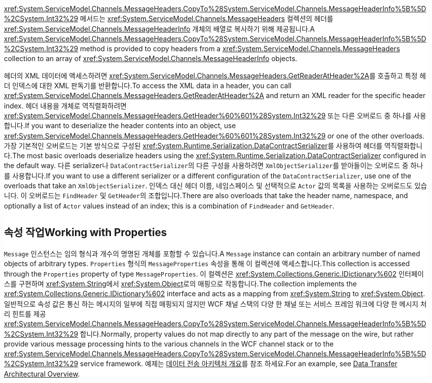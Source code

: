  <span data-ttu-id="089ef-274"><xref:System.ServiceModel.Channels.MessageHeaders.CopyTo%28System.ServiceModel.Channels.MessageHeaderInfo%5B%5D%2CSystem.Int32%29> 메서드는 <xref:System.ServiceModel.Channels.MessageHeaders> 컬렉션의 헤더를 <xref:System.ServiceModel.Channels.MessageHeaderInfo> 개체의 배열로 복사하기 위해 제공됩니다.</span><span class="sxs-lookup"><span data-stu-id="089ef-274">A <xref:System.ServiceModel.Channels.MessageHeaders.CopyTo%28System.ServiceModel.Channels.MessageHeaderInfo%5B%5D%2CSystem.Int32%29> method is provided to copy headers from a <xref:System.ServiceModel.Channels.MessageHeaders> collection to an array of <xref:System.ServiceModel.Channels.MessageHeaderInfo> objects.</span></span>  
  
 <span data-ttu-id="089ef-275">헤더의 XML 데이터에 액세스하려면 <xref:System.ServiceModel.Channels.MessageHeaders.GetReaderAtHeader%2A>를 호출하고 특정 헤더 인덱스에 대한 XML 판독기를 반환합니다.</span><span class="sxs-lookup"><span data-stu-id="089ef-275">To access the XML data in a header, you can call <xref:System.ServiceModel.Channels.MessageHeaders.GetReaderAtHeader%2A> and return an XML reader for the specific header index.</span></span> <span data-ttu-id="089ef-276">헤더 내용을 개체로 역직렬화하려면 <xref:System.ServiceModel.Channels.MessageHeaders.GetHeader%60%601%28System.Int32%29> 또는 다른 오버로드 중 하나를 사용합니다.</span><span class="sxs-lookup"><span data-stu-id="089ef-276">If you want to deserialize the header contents into an object, use <xref:System.ServiceModel.Channels.MessageHeaders.GetHeader%60%601%28System.Int32%29> or one of the other overloads.</span></span> <span data-ttu-id="089ef-277">가장 기본적인 오버로드는 기본 방식으로 구성된 <xref:System.Runtime.Serialization.DataContractSerializer>를 사용하여 헤더를 역직렬화합니다.</span><span class="sxs-lookup"><span data-stu-id="089ef-277">The most basic overloads deserialize headers using the <xref:System.Runtime.Serialization.DataContractSerializer> configured in the default way.</span></span> <span data-ttu-id="089ef-278">다른 serializer나 `DataContractSerializer`의 다른 구성을 사용하려면 `XmlObjectSerializer`를 받아들이는 오버로드 중 하나를 사용합니다.</span><span class="sxs-lookup"><span data-stu-id="089ef-278">If you want to use a different serializer or a different configuration of the `DataContractSerializer`, use one of the overloads that take an `XmlObjectSerializer`.</span></span> <span data-ttu-id="089ef-279">인덱스 대신 헤더 이름, 네임스페이스 및 선택적으로 `Actor` 값의 목록을 사용하는 오버로드도 있습니다. 이 오버로드는 `FindHeader` 및 `GetHeader`의 조합입니다.</span><span class="sxs-lookup"><span data-stu-id="089ef-279">There are also overloads that take the header name, namespace, and optionally a list of `Actor` values instead of an index; this is a combination of `FindHeader` and `GetHeader`.</span></span>  
  
## <a name="working-with-properties"></a><span data-ttu-id="089ef-280">속성 작업</span><span class="sxs-lookup"><span data-stu-id="089ef-280">Working with Properties</span></span>  
 <span data-ttu-id="089ef-281">`Message` 인스턴스는 임의 형식과 개수의 명명된 개체를 포함할 수 있습니다.</span><span class="sxs-lookup"><span data-stu-id="089ef-281">A `Message` instance can contain an arbitrary number of named objects of arbitrary types.</span></span> <span data-ttu-id="089ef-282">`Properties` 형식의 `MessageProperties` 속성을 통해 이 컬렉션에 액세스합니다.</span><span class="sxs-lookup"><span data-stu-id="089ef-282">This collection is accessed through the `Properties` property of type `MessageProperties`.</span></span> <span data-ttu-id="089ef-283">이 컬렉션은 <xref:System.Collections.Generic.IDictionary%602> 인터페이스를 구현하며 <xref:System.String>에서 <xref:System.Object>로의 매핑으로 작동합니다.</span><span class="sxs-lookup"><span data-stu-id="089ef-283">The collection implements the <xref:System.Collections.Generic.IDictionary%602> interface and acts as a mapping from <xref:System.String> to <xref:System.Object>.</span></span> <span data-ttu-id="089ef-284">일반적으로 속성 값은 통신 하는 메시지의 일부에 직접 매핑되지 않지만 WCF 채널 스택의 다양 한 채널 또는 서비스 프레임 워크에 다양 한 메시지 처리 힌트를 제공 <xref:System.ServiceModel.Channels.MessageHeaders.CopyTo%28System.ServiceModel.Channels.MessageHeaderInfo%5B%5D%2CSystem.Int32%29> 합니다.</span><span class="sxs-lookup"><span data-stu-id="089ef-284">Normally, property values do not map directly to any part of the message on the wire, but rather provide various message processing hints to the various channels in the WCF channel stack or to the <xref:System.ServiceModel.Channels.MessageHeaders.CopyTo%28System.ServiceModel.Channels.MessageHeaderInfo%5B%5D%2CSystem.Int32%29> service framework.</span></span> <span data-ttu-id="089ef-285">예제는 [데이터 전송 아키텍처 개요](data-transfer-architectural-overview.md)를 참조 하세요.</span><span class="sxs-lookup"><span data-stu-id="089ef-285">For an example, see [Data Transfer Architectural Overview](data-transfer-architectural-overview.md).</span></span>  
  